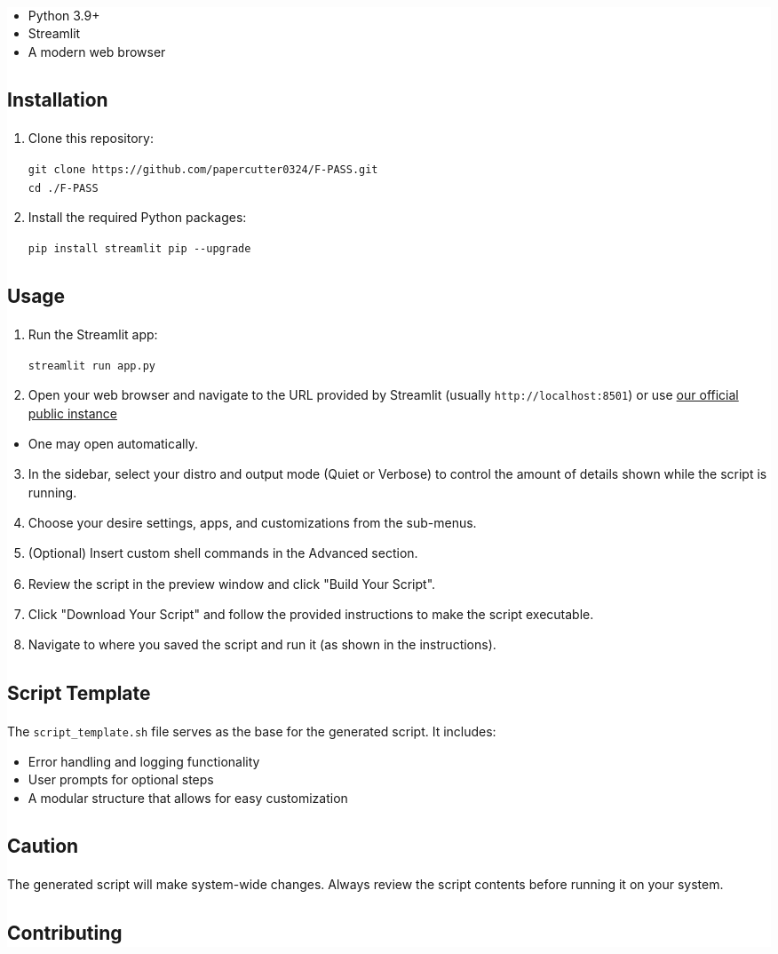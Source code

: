- Python 3.9+
- Streamlit
- A modern web browser

## Installation

1. Clone this repository:
   ```
   git clone https://github.com/papercutter0324/F-PASS.git
   cd ./F-PASS
   ```

2. Install the required Python packages:
   ```
   pip install streamlit pip --upgrade
   ```

## Usage

1. Run the Streamlit app:
   ```
   streamlit run app.py
   ```

2. Open your web browser and navigate to the URL provided by Streamlit (usually `http://localhost:8501`) or use [our official public instance](https://nattdf.streamlit.app)
  - One may open automatically.

3. In the sidebar, select your distro and output mode (Quiet or Verbose) to control the amount of details shown while the script is running.

4. Choose your desire settings, apps, and customizations from the sub-menus.

5. (Optional) Insert custom shell commands in the Advanced section.

6. Review the script in the preview window and click "Build Your Script".

7. Click "Download Your Script" and follow the provided instructions to make the script executable.

8. Navigate to where you saved the script and run it (as shown in the instructions).

## Script Template

The `script_template.sh` file serves as the base for the generated script. It includes:

- Error handling and logging functionality
- User prompts for optional steps
- A modular structure that allows for easy customization

## Caution

The generated script will make system-wide changes. Always review the script contents before running it on your system.

## Contributing

